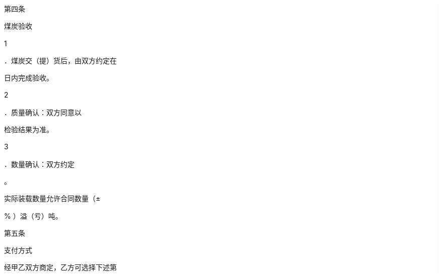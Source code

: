 

 


第四条

  

煤炭验收




1

．煤炭交（提）货后，由双方约定在


    


日内完成验收。




2

．质量确认：双方同意以


                       


检验结果为准。




3

．数量确认：双方约定


                                     


。




实际装载数量允许合同数量（±


    



%
）溢（亏）吨。




第五条

  

支付方式




经甲乙双方商定，乙方可选择下述第


    